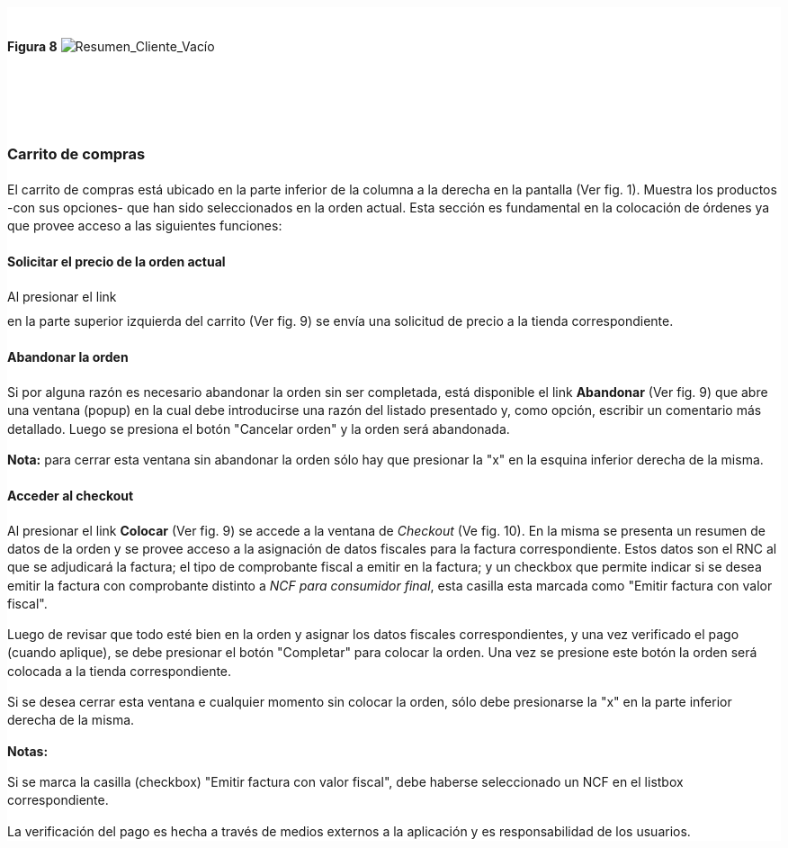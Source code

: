 <br/>

**Figura 8**
![Resumen_Cliente_Vacío](manual/Resumen_Cliente_vacio.png "Fig. 8 Resumen de datos de cliente_2")

<br/>
<br/>
<br/>

### Carrito de compras

El carrito de compras está ubicado en la parte inferior de la columna a la derecha en la pantalla (Ver fig. 1). Muestra los productos -con sus opciones- que han sido seleccionados en la orden actual. Esta sección es fundamental en la colocación de órdenes ya que provee acceso a las siguientes funciones:


#### Solicitar el precio de la orden actual

Al presionar el link **$$$$** en la parte superior izquierda del carrito (Ver fig. 9) se envía una solicitud de precio a la tienda correspondiente.


#### Abandonar la orden

Si por alguna razón es necesario abandonar la orden sin ser completada, está disponible el link **Abandonar** (Ver fig. 9) que abre una ventana (popup) en la cual debe introducirse una razón del listado presentado y, como opción, escribir un comentario más detallado. Luego se presiona el botón "Cancelar orden" y la orden será abandonada.

**Nota:** para cerrar esta ventana sin abandonar la orden sólo hay que presionar la "x" en la esquina inferior derecha de la misma.


#### Acceder al checkout

Al presionar el link **Colocar** (Ver fig. 9) se accede a la ventana de *Checkout* (Ve fig. 10). En la misma se presenta un resumen de datos de la orden y se provee acceso a la asignación de datos fiscales para la factura correspondiente. Estos datos son el RNC al que se adjudicará la factura; el tipo de comprobante fiscal a emitir en la factura; y un checkbox que permite indicar si se desea emitir la factura con comprobante distinto a *NCF para consumidor final*, esta casilla esta marcada como "Emitir factura con valor fiscal".

Luego de revisar que todo esté bien en la orden y asignar los datos fiscales correspondientes, y una vez verificado el pago (cuando aplique), se debe presionar el botón "Completar" para colocar la orden. Una vez se presione este botón la orden será colocada a la tienda correspondiente.

Si se desea cerrar esta ventana e cualquier momento sin colocar la orden, sólo debe presionarse la "x" en la parte inferior derecha de la misma.

**Notas:** 

Si se marca la casilla (checkbox) "Emitir factura con valor fiscal", debe haberse seleccionado un NCF en el listbox correspondiente.

La verificación del pago es hecha a través de medios externos a la aplicación y es responsabilidad de los usuarios.
